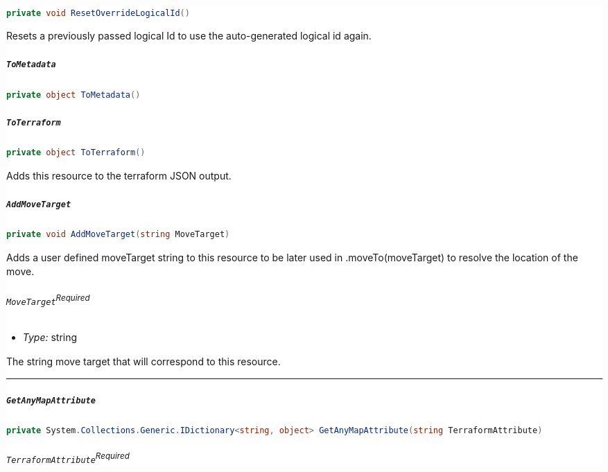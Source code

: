 ```csharp
private void ResetOverrideLogicalId()
```

Resets a previously passed logical Id to use the auto-generated logical id again.

##### `ToMetadata` <a name="ToMetadata" id="@cdktf/provider-spotinst.oceanAwsExtendedResourceDefinition.OceanAwsExtendedResourceDefinition.toMetadata"></a>

```csharp
private object ToMetadata()
```

##### `ToTerraform` <a name="ToTerraform" id="@cdktf/provider-spotinst.oceanAwsExtendedResourceDefinition.OceanAwsExtendedResourceDefinition.toTerraform"></a>

```csharp
private object ToTerraform()
```

Adds this resource to the terraform JSON output.

##### `AddMoveTarget` <a name="AddMoveTarget" id="@cdktf/provider-spotinst.oceanAwsExtendedResourceDefinition.OceanAwsExtendedResourceDefinition.addMoveTarget"></a>

```csharp
private void AddMoveTarget(string MoveTarget)
```

Adds a user defined moveTarget string to this resource to be later used in .moveTo(moveTarget) to resolve the location of the move.

###### `MoveTarget`<sup>Required</sup> <a name="MoveTarget" id="@cdktf/provider-spotinst.oceanAwsExtendedResourceDefinition.OceanAwsExtendedResourceDefinition.addMoveTarget.parameter.moveTarget"></a>

- *Type:* string

The string move target that will correspond to this resource.

---

##### `GetAnyMapAttribute` <a name="GetAnyMapAttribute" id="@cdktf/provider-spotinst.oceanAwsExtendedResourceDefinition.OceanAwsExtendedResourceDefinition.getAnyMapAttribute"></a>

```csharp
private System.Collections.Generic.IDictionary<string, object> GetAnyMapAttribute(string TerraformAttribute)
```

###### `TerraformAttribute`<sup>Required</sup> <a name="TerraformAttribute" id="@cdktf/provider-spotinst.oceanAwsExtendedResourceDefinition.OceanAwsExtendedResourceDefinition.getAnyMapAttribute.parameter.terraformAttribute"></a>
